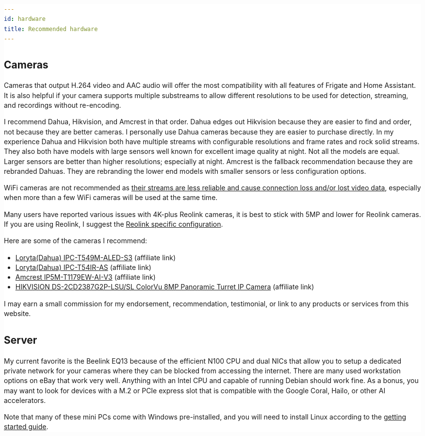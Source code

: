 ```yaml
---
id: hardware
title: Recommended hardware
---
```


## Cameras

Cameras that output H.264 video and AAC audio will offer the most compatibility with all features of Frigate and Home Assistant. It is also helpful if your camera supports multiple substreams to allow different resolutions to be used for detection, streaming, and recordings without re-encoding.

I recommend Dahua, Hikvision, and Amcrest in that order. Dahua edges out Hikvision because they are easier to find and order, not because they are better cameras. I personally use Dahua cameras because they are easier to purchase directly. In my experience Dahua and Hikvision both have multiple streams with configurable resolutions and frame rates and rock solid streams. They also both have models with large sensors well known for excellent image quality at night. Not all the models are equal. Larger sensors are better than higher resolutions; especially at night. Amcrest is the fallback recommendation because they are rebranded Dahuas. They are rebranding the lower end models with smaller sensors or less configuration options.

WiFi cameras are not recommended as [their streams are less reliable and cause connection loss and/or lost video data](https://ipcamtalk.com/threads/camera-conflicts.68142/#post-738821), especially when more than a few WiFi cameras will be used at the same time.

Many users have reported various issues with 4K-plus Reolink cameras, it is best to stick with 5MP and lower for Reolink cameras. If you are using Reolink, I suggest the [Reolink specific configuration](../configuration/camera_specific.md#reolink-cameras).

Here are some of the cameras I recommend:

- <a href="https://amzn.to/4fwoNWA" target="_blank" rel="nofollow noopener sponsored">Loryta(Dahua) IPC-T549M-ALED-S3</a> (affiliate link)
- <a href="https://amzn.to/3YXpcMw" target="_blank" rel="nofollow noopener sponsored">Loryta(Dahua) IPC-T54IR-AS</a> (affiliate link)
- <a href="https://amzn.to/3AvBHoY" target="_blank" rel="nofollow noopener sponsored">Amcrest IP5M-T1179EW-AI-V3</a> (affiliate link)
- <a href="https://amzn.to/4ltOpaC" target="_blank" rel="nofollow noopener sponsored">HIKVISION DS-2CD2387G2P-LSU/SL ColorVu 8MP Panoramic Turret IP Camera</a> (affiliate link)

I may earn a small commission for my endorsement, recommendation, testimonial, or link to any products or services from this website.

## Server

My current favorite is the Beelink EQ13 because of the efficient N100 CPU and dual NICs that allow you to setup a dedicated private network for your cameras where they can be blocked from accessing the internet. There are many used workstation options on eBay that work very well. Anything with an Intel CPU and capable of running Debian should work fine. As a bonus, you may want to look for devices with a M.2 or PCIe express slot that is compatible with the Google Coral, Hailo, or other AI accelerators.

Note that many of these mini PCs come with Windows pre-installed, and you will need to install Linux according to the [getting started guide](../guides/getting_started.md).
